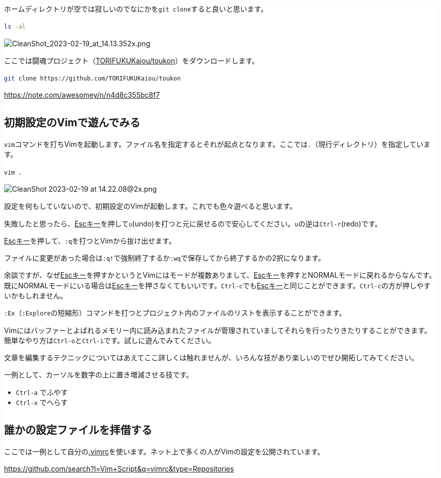 ホームディレクトリが空では寂しいのでなにかを`git clone`すると良いと思います。

```bash
ls -al
```

![CleanShot_2023-02-19_at_14.13.352x.png](https://qiita-image-store.s3.ap-northeast-1.amazonaws.com/0/82804/23640e30-7ef0-be8e-546f-2c565c97d39e.png)

ここでは闘魂プロジェクト（[TORIFUKUKaiou/toukon](https://github.com/TORIFUKUKaiou/toukon)）をダウンロードします。

```bash
git clone https://github.com/TORIFUKUKaiou/toukon
```

https://note.com/awesomey/n/n4d8c355bc8f7

## 初期設定のVimで遊んでみる

`vim`コマンドを打ちVimを起動します。ファイル名を指定するとそれが起点となります。ここでは`.`（現行ディレクトリ）を指定しています。

```bash
vim .
```

![CleanShot 2023-02-19 at 14.22.08@2x.png](https://user-images.githubusercontent.com/7563926/219975036-6988f2a7-0c8e-4b9c-92b5-1ad881314090.gif)

設定を何もしていないので、初期設定のVimが起動します。これでも色々遊べると思います。

失敗したと思ったら、[Escキー](https://ja.wikipedia.org/wiki/Esc%E3%82%AD%E3%83%BC)を押して`u`(undo)を打つと元に戻せるので安心してください。`u`の逆は`Ctrl-r`(redo)です。

[Escキー](https://ja.wikipedia.org/wiki/Esc%E3%82%AD%E3%83%BC)を押して、`:q`を打つとVimから抜け出せます。

ファイルに変更があった場合は`:q!`で強制終了するか`:wq`で保存してから終了するかの2択になります。

余談ですが、なぜ[Escキー](https://ja.wikipedia.org/wiki/Esc%E3%82%AD%E3%83%BC)を押すかというとVimにはモードが複数ありまして、[Escキー](https://ja.wikipedia.org/wiki/Esc%E3%82%AD%E3%83%BC)を押すとNORMALモードに戻れるからなんです。既にNORMALモードにいる場合は[Escキー](https://ja.wikipedia.org/wiki/Esc%E3%82%AD%E3%83%BC)を押さなくてもいいです。`Ctrl-c`でも[Escキー](https://ja.wikipedia.org/wiki/Esc%E3%82%AD%E3%83%BC)と同じことができます。`Ctrl-c`の方が押しやすいかもしれません。

`:Ex`（`:Explore`の短縮形）コマンドを打つとプロジェクト内のファイルのリストを表示することができます。

Vimにはバッファーとよばれるメモリー内に読み込まれたファイルが管理されていましてそれらを行ったりきたりすることができます。簡単なやり方は`Ctrl-o`と`Ctrl-i`です。試しに遊んでみてください。

文章を編集するテクニックについてはあえてここ詳しくは触れませんが、いろんな技があり楽しいのでぜひ開拓してみてください。

一例として、カーソルを数字の上に置き増減させる技です。

- `Ctrl-a` でふやす
- `Ctrl-x` でへらす

## 誰かの設定ファイルを拝借する

ここでは一例として自分の[.vimrc](https://github.com/mnishiguchi/dotfiles/blob/main/vimrc)を使います。ネット上で多くの人がVimの設定を公開されています。

https://github.com/search?l=Vim+Script&q=vimrc&type=Repositories
